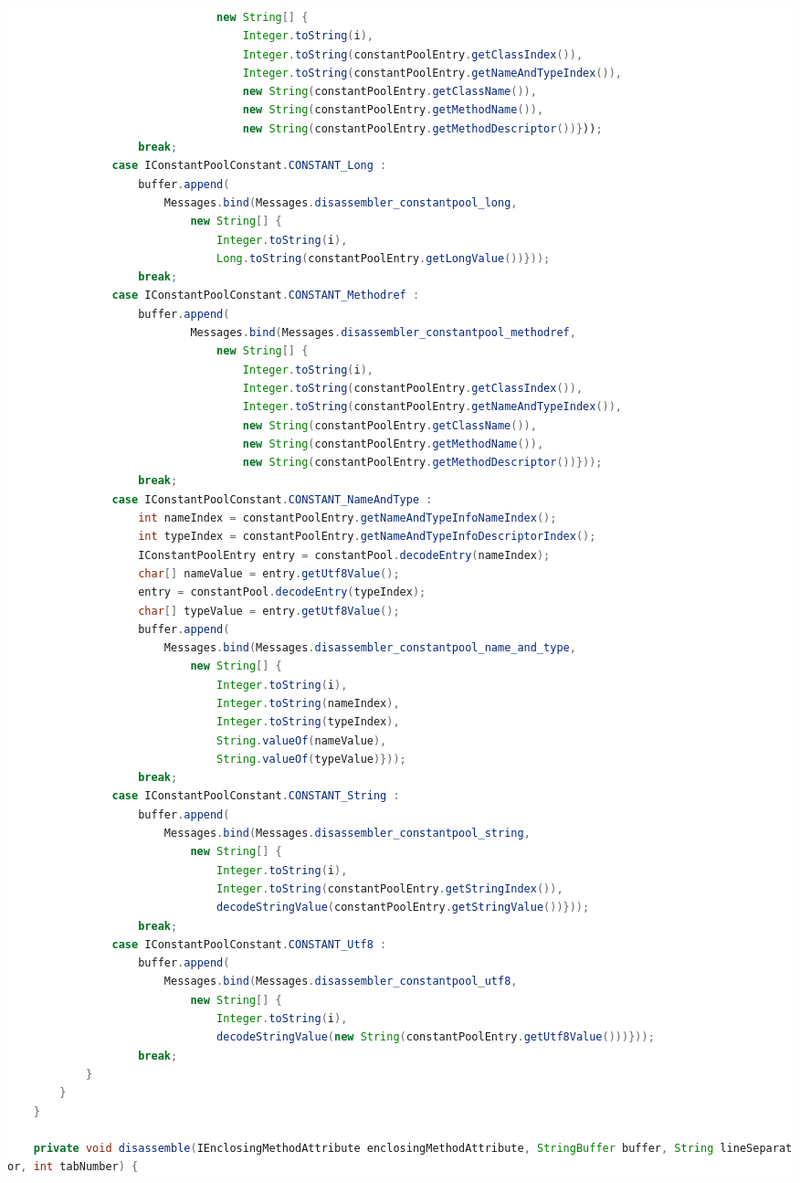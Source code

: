 ```java
								new String[] {
									Integer.toString(i),
									Integer.toString(constantPoolEntry.getClassIndex()),
									Integer.toString(constantPoolEntry.getNameAndTypeIndex()),
									new String(constantPoolEntry.getClassName()),
									new String(constantPoolEntry.getMethodName()),
									new String(constantPoolEntry.getMethodDescriptor())}));
					break;
				case IConstantPoolConstant.CONSTANT_Long :
					buffer.append(
						Messages.bind(Messages.disassembler_constantpool_long,
							new String[] {
								Integer.toString(i),
								Long.toString(constantPoolEntry.getLongValue())}));
					break;
				case IConstantPoolConstant.CONSTANT_Methodref :
					buffer.append(
							Messages.bind(Messages.disassembler_constantpool_methodref,
								new String[] {
									Integer.toString(i),
									Integer.toString(constantPoolEntry.getClassIndex()),
									Integer.toString(constantPoolEntry.getNameAndTypeIndex()),
									new String(constantPoolEntry.getClassName()),
									new String(constantPoolEntry.getMethodName()),
									new String(constantPoolEntry.getMethodDescriptor())}));
					break;
				case IConstantPoolConstant.CONSTANT_NameAndType :
					int nameIndex = constantPoolEntry.getNameAndTypeInfoNameIndex();
					int typeIndex = constantPoolEntry.getNameAndTypeInfoDescriptorIndex();
					IConstantPoolEntry entry = constantPool.decodeEntry(nameIndex);
					char[] nameValue = entry.getUtf8Value();
					entry = constantPool.decodeEntry(typeIndex);
					char[] typeValue = entry.getUtf8Value();
					buffer.append(
						Messages.bind(Messages.disassembler_constantpool_name_and_type,
							new String[] {
								Integer.toString(i),
								Integer.toString(nameIndex),
								Integer.toString(typeIndex),
								String.valueOf(nameValue),
								String.valueOf(typeValue)}));
					break;
				case IConstantPoolConstant.CONSTANT_String :
					buffer.append(
						Messages.bind(Messages.disassembler_constantpool_string,
							new String[] {
								Integer.toString(i),
								Integer.toString(constantPoolEntry.getStringIndex()),
								decodeStringValue(constantPoolEntry.getStringValue())}));
					break;
				case IConstantPoolConstant.CONSTANT_Utf8 :
					buffer.append(
						Messages.bind(Messages.disassembler_constantpool_utf8,
							new String[] {
								Integer.toString(i),
								decodeStringValue(new String(constantPoolEntry.getUtf8Value()))}));
					break;
			}
		}
	}

	private void disassemble(IEnclosingMethodAttribute enclosingMethodAttribute, StringBuffer buffer, String lineSeparator, int tabNumber) {
```